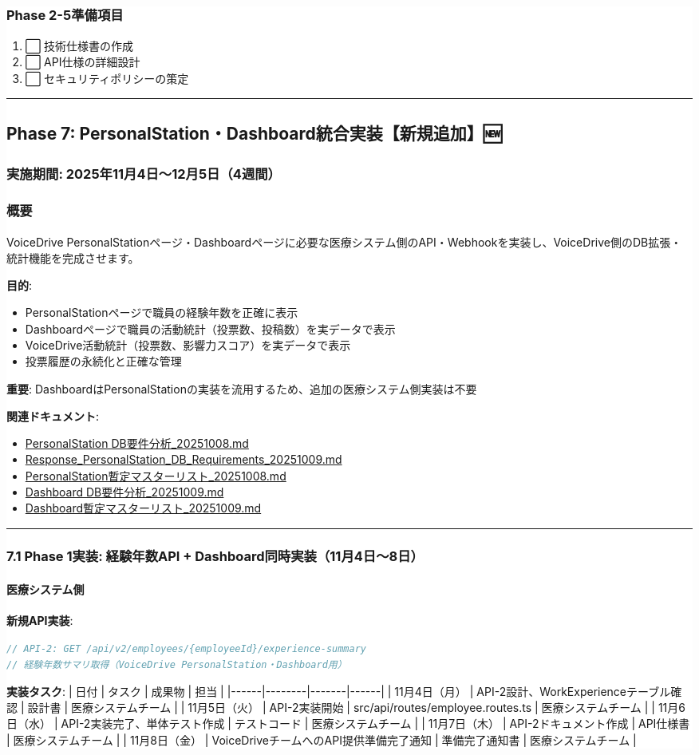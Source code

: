 ### Phase 2-5準備項目
1. ⬜ 技術仕様書の作成
2. ⬜ API仕様の詳細設計
3. ⬜ セキュリティポリシーの策定

---

## Phase 7: PersonalStation・Dashboard統合実装【新規追加】🆕

### 実施期間: 2025年11月4日〜12月5日（4週間）

### 概要

VoiceDrive PersonalStationページ・Dashboardページに必要な医療システム側のAPI・Webhookを実装し、VoiceDrive側のDB拡張・統計機能を完成させます。

**目的**:
- PersonalStationページで職員の経験年数を正確に表示
- Dashboardページで職員の活動統計（投票数、投稿数）を実データで表示
- VoiceDrive活動統計（投票数、影響力スコア）を実データで表示
- 投票履歴の永続化と正確な管理

**重要**: DashboardはPersonalStationの実装を流用するため、追加の医療システム側実装は不要

**関連ドキュメント**:
- [PersonalStation DB要件分析_20251008.md](./mcp-shared/docs/PersonalStation_DB要件分析_20251008.md)
- [Response_PersonalStation_DB_Requirements_20251009.md](./mcp-shared/docs/Response_PersonalStation_DB_Requirements_20251009.md)
- [PersonalStation暫定マスターリスト_20251008.md](./mcp-shared/docs/PersonalStation暫定マスターリスト_20251008.md)
- [Dashboard DB要件分析_20251009.md](./mcp-shared/docs/Dashboard_DB要件分析_20251009.md)
- [Dashboard暫定マスターリスト_20251009.md](./mcp-shared/docs/Dashboard暫定マスターリスト_20251009.md)

---

### 7.1 Phase 1実装: 経験年数API + Dashboard同時実装（11月4日〜8日）

#### 医療システム側

**新規API実装**:
```typescript
// API-2: GET /api/v2/employees/{employeeId}/experience-summary
// 経験年数サマリ取得（VoiceDrive PersonalStation・Dashboard用）
```

**実装タスク**:
| 日付 | タスク | 成果物 | 担当 |
|------|--------|-------|------|
| 11月4日（月） | API-2設計、WorkExperienceテーブル確認 | 設計書 | 医療システムチーム |
| 11月5日（火） | API-2実装開始 | src/api/routes/employee.routes.ts | 医療システムチーム |
| 11月6日（水） | API-2実装完了、単体テスト作成 | テストコード | 医療システムチーム |
| 11月7日（木） | API-2ドキュメント作成 | API仕様書 | 医療システムチーム |
| 11月8日（金） | VoiceDriveチームへのAPI提供準備完了通知 | 準備完了通知書 | 医療システムチーム |
